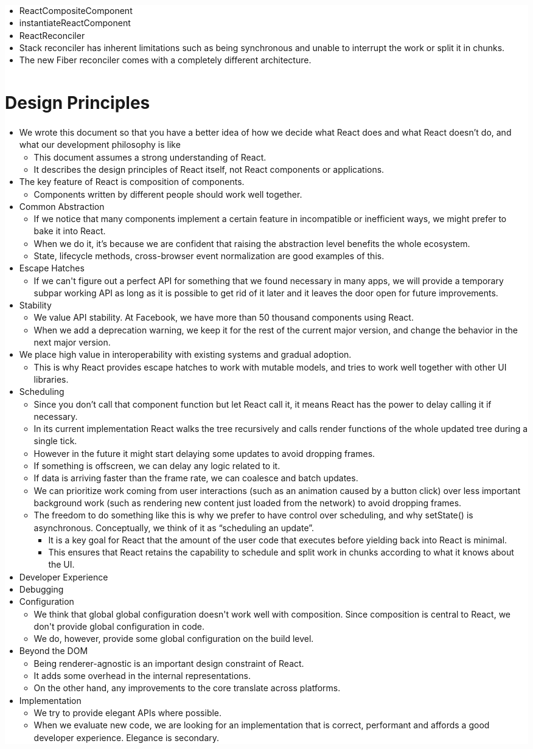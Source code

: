   - ReactCompositeComponent
  - instantiateReactComponent
  - ReactReconciler 
- Stack reconciler has inherent limitations such as being synchronous and unable to interrupt the work or split it in chunks. 
- The new Fiber reconciler comes with a completely different architecture.

# Design Principles

- We wrote this document so that you have a better idea of how we decide what React does and what React doesn’t do, and what our development philosophy is like
  - This document assumes a strong understanding of React.
  - It describes the design principles of React itself, not React components or applications.
- The key feature of React is composition of components. 
	- Components written by different people should work well together. 
- Common Abstraction
	- If we notice that many components implement a certain feature in incompatible or inefficient ways, we might prefer to bake it into React. 
  - When we do it, it’s because we are confident that raising the abstraction level benefits the whole ecosystem.
  - State, lifecycle methods, cross-browser event normalization are good examples of this.
- Escape Hatches
	- If we can't figure out a perfect API for something that we found necessary in many apps, we will provide a temporary subpar working API as long as it is possible to get rid of it later and it leaves the door open for future improvements.
- Stability
	- We value API stability. At Facebook, we have more than 50 thousand components using React. 
	- When we add a deprecation warning, we keep it for the rest of the current major version, and change the behavior in the next major version.
- We place high value in interoperability with existing systems and gradual adoption.
	- This is why React provides escape hatches to work with mutable models, and tries to work well together with other UI libraries. 
- Scheduling
  - Since you don’t call that component function but let React call it, it means React has the power to delay calling it if necessary. 
  - In its current implementation React walks the tree recursively and calls render functions of the whole updated tree during a single tick. 
  - However in the future it might start delaying some updates to avoid dropping frames.
  - If something is offscreen, we can delay any logic related to it. 
  - If data is arriving faster than the frame rate, we can coalesce and batch updates.
  - We can prioritize work coming from user interactions (such as an animation caused by a button click) over less important background work (such as rendering new content just loaded from the network) to avoid dropping frames.
  - The freedom to do something like this is why we prefer to have control over scheduling, and why setState() is asynchronous. Conceptually, we think of it as “scheduling an update”.
	- It is a key goal for React that the amount of the user code that executes before yielding back into React is minimal. 
	- This ensures that React retains the capability to schedule and split work in chunks according to what it knows about the UI.
- Developer Experience
- Debugging
- Configuration
	- We think that global global configuration doesn't work well with composition. Since composition is central to React, we don't provide global configuration in code.
	- We do, however, provide some global configuration on the build level.
- Beyond the DOM
	- Being renderer-agnostic is an important design constraint of React.
  - It adds some overhead in the internal representations. 
  - On the other hand, any improvements to the core translate across platforms.
- Implementation
	- We try to provide elegant APIs where possible. 
	- When we evaluate new code, we are looking for an implementation that is correct, performant and affords a good developer experience. Elegance is secondary.